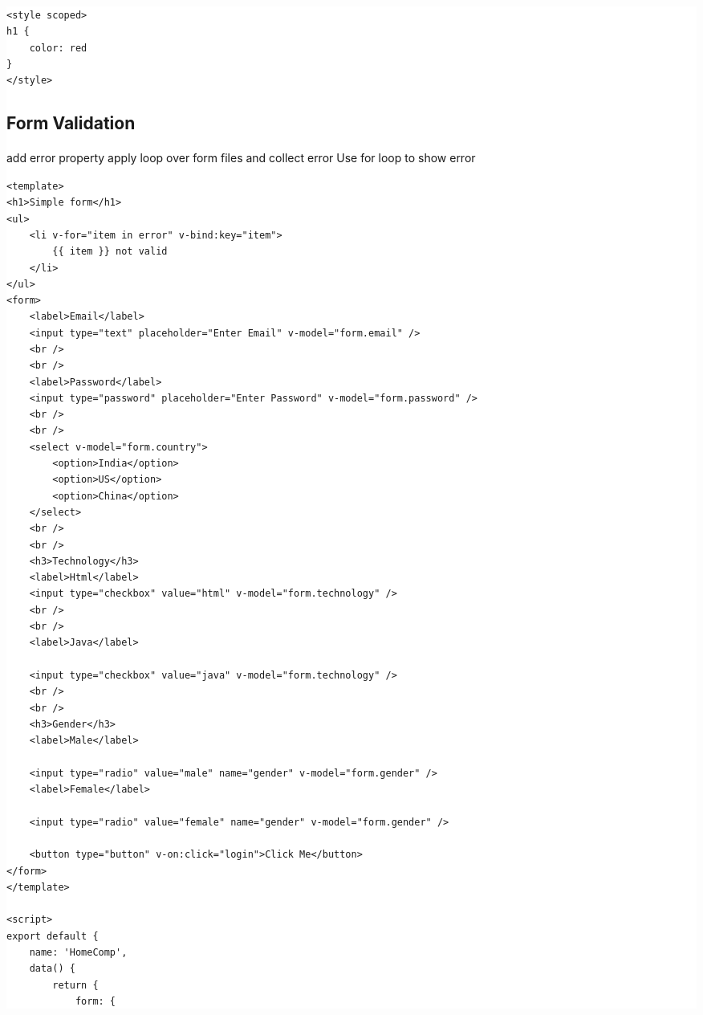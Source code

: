 ```
<style scoped>
h1 {
    color: red
}
</style>
```
## Form Validation
add error property
apply loop over form files and collect error
Use for loop to show error
```
<template>
<h1>Simple form</h1>
<ul>
    <li v-for="item in error" v-bind:key="item">
        {{ item }} not valid
    </li>
</ul>
<form>
    <label>Email</label>
    <input type="text" placeholder="Enter Email" v-model="form.email" />
    <br />
    <br />
    <label>Password</label>
    <input type="password" placeholder="Enter Password" v-model="form.password" />
    <br />
    <br />
    <select v-model="form.country">
        <option>India</option>
        <option>US</option>
        <option>China</option>
    </select>
    <br />
    <br />
    <h3>Technology</h3>
    <label>Html</label>
    <input type="checkbox" value="html" v-model="form.technology" />
    <br />
    <br />
    <label>Java</label>

    <input type="checkbox" value="java" v-model="form.technology" />
    <br />
    <br />
    <h3>Gender</h3>
    <label>Male</label>

    <input type="radio" value="male" name="gender" v-model="form.gender" />
    <label>Female</label>

    <input type="radio" value="female" name="gender" v-model="form.gender" />

    <button type="button" v-on:click="login">Click Me</button>
</form>
</template>

<script>
export default {
    name: 'HomeComp',
    data() {
        return {
            form: {
```